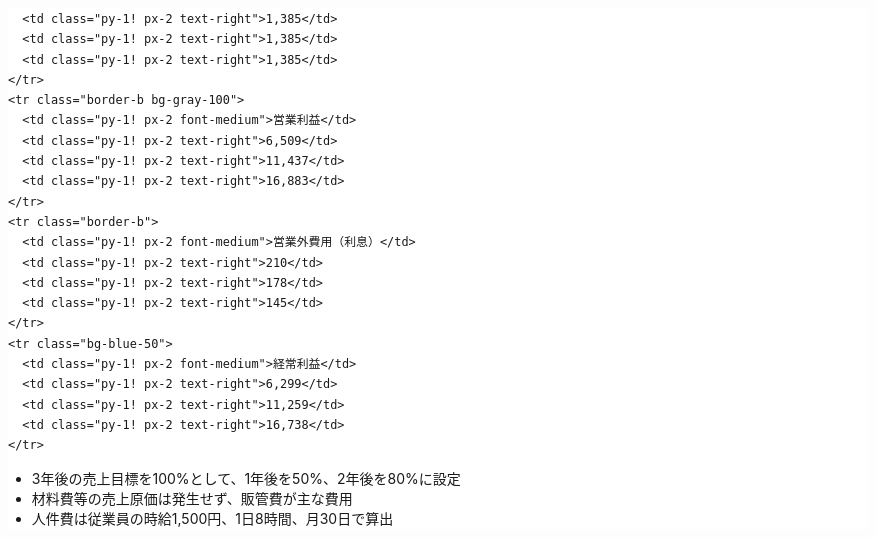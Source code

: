       <td class="py-1! px-2 text-right">1,385</td>
      <td class="py-1! px-2 text-right">1,385</td>
      <td class="py-1! px-2 text-right">1,385</td>
    </tr>
    <tr class="border-b bg-gray-100">
      <td class="py-1! px-2 font-medium">営業利益</td>
      <td class="py-1! px-2 text-right">6,509</td>
      <td class="py-1! px-2 text-right">11,437</td>
      <td class="py-1! px-2 text-right">16,883</td>
    </tr>
    <tr class="border-b">
      <td class="py-1! px-2 font-medium">営業外費用（利息）</td>
      <td class="py-1! px-2 text-right">210</td>
      <td class="py-1! px-2 text-right">178</td>
      <td class="py-1! px-2 text-right">145</td>
    </tr>
    <tr class="bg-blue-50">
      <td class="py-1! px-2 font-medium">経常利益</td>
      <td class="py-1! px-2 text-right">6,299</td>
      <td class="py-1! px-2 text-right">11,259</td>
      <td class="py-1! px-2 text-right">16,738</td>
    </tr>
  </tbody>
</table>
</div>

<div class="mt-4 text-sm text-gray-600">

- 3年後の売上目標を100%として、1年後を50%、2年後を80%に設定
- 材料費等の売上原価は発生せず、販管費が主な費用
- 人件費は従業員の時給1,500円、1日8時間、月30日で算出

</div>

</div>
